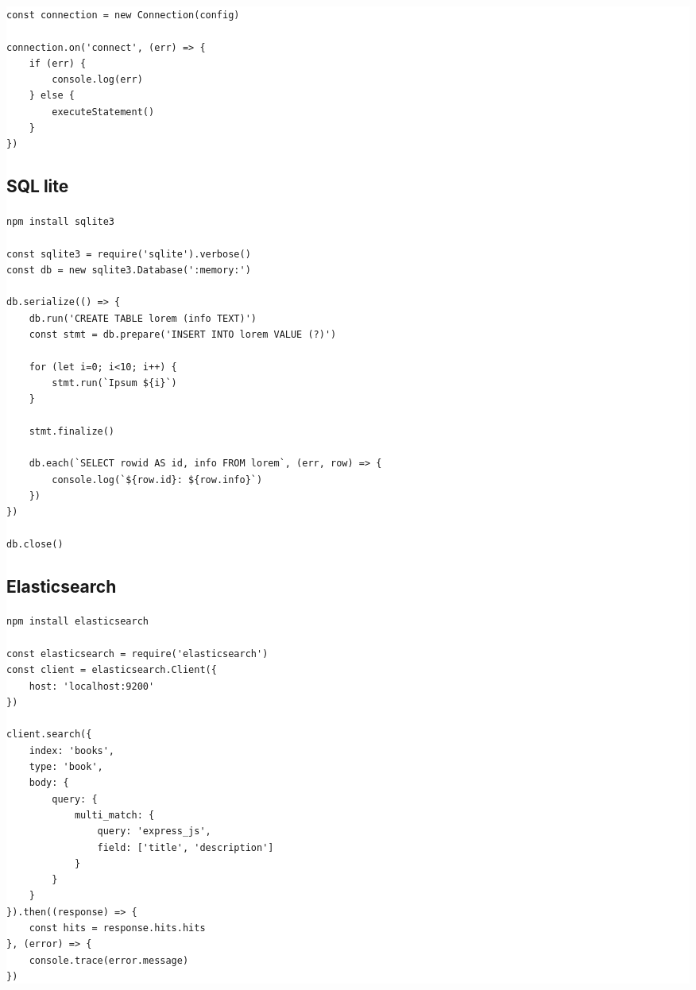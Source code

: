 ```
const connection = new Connection(config)

connection.on('connect', (err) => {
    if (err) {
        console.log(err)
    } else {
        executeStatement()
    }
})

```

## SQL lite
```
npm install sqlite3

const sqlite3 = require('sqlite').verbose()
const db = new sqlite3.Database(':memory:')

db.serialize(() => {
    db.run('CREATE TABLE lorem (info TEXT)')
    const stmt = db.prepare('INSERT INTO lorem VALUE (?)')

    for (let i=0; i<10; i++) {
        stmt.run(`Ipsum ${i}`)
    }

    stmt.finalize()

    db.each(`SELECT rowid AS id, info FROM lorem`, (err, row) => {
        console.log(`${row.id}: ${row.info}`)
    })
})

db.close()
```

## Elasticsearch
```
npm install elasticsearch

const elasticsearch = require('elasticsearch')
const client = elasticsearch.Client({
    host: 'localhost:9200'
})

client.search({
    index: 'books',
    type: 'book',
    body: {
        query: {
            multi_match: {
                query: 'express_js',
                field: ['title', 'description']
            }
        }
    }
}).then((response) => {
    const hits = response.hits.hits
}, (error) => {
    console.trace(error.message)
}) 
```